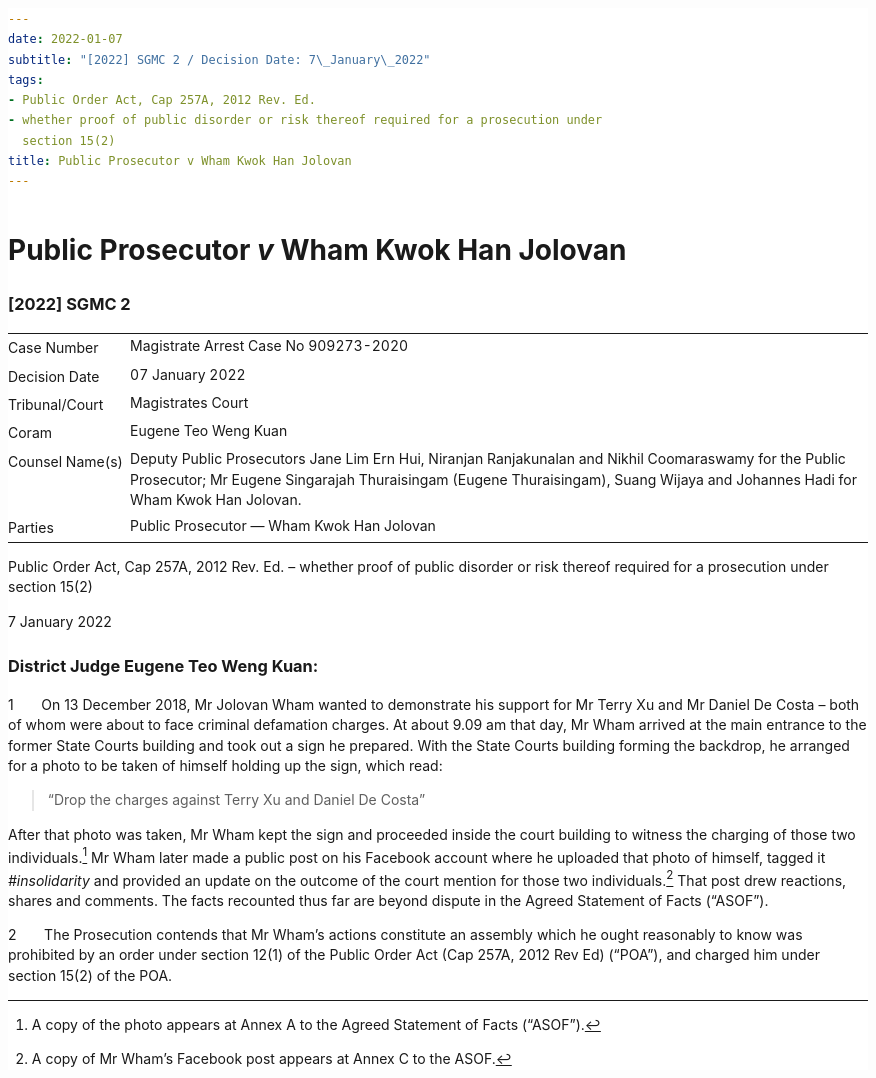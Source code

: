 ```yaml
---
date: 2022-01-07
subtitle: "[2022] SGMC 2 / Decision Date: 7\_January\_2022"
tags:
- Public Order Act, Cap 257A, 2012 Rev. Ed.
- whether proof of public disorder or risk thereof required for a prosecution under
  section 15(2)
title: Public Prosecutor v Wham Kwok Han Jolovan
---
```

# Public Prosecutor _v_ Wham Kwok Han Jolovan  

### \[2022\] SGMC 2

<table id="info-table"><tbody><tr class="info-row"><td class="txt-label" style="padding: 4px 0px; white-space: nowrap" valign="top">Case Number</td><td class="txt-body">Magistrate Arrest Case No 909273-2020</td></tr><tr class="info-row"><td class="txt-label" style="padding: 4px 0px; white-space: nowrap" valign="top">Decision Date</td><td class="txt-body">07 January 2022</td></tr><tr class="info-row"><td class="txt-label" style="padding: 4px 0px; white-space: nowrap" valign="top">Tribunal/Court</td><td class="txt-body">Magistrates Court</td></tr><tr class="info-row"><td class="txt-label" style="padding: 4px 0px; white-space: nowrap" valign="top">Coram</td><td class="txt-body">Eugene Teo Weng Kuan</td></tr><tr class="info-row"><td class="txt-label" style="padding: 4px 0px; white-space: nowrap" valign="top">Counsel Name(s)</td><td class="txt-body">Deputy Public Prosecutors Jane Lim Ern Hui, Niranjan Ranjakunalan and Nikhil Coomaraswamy for the Public Prosecutor; Mr Eugene Singarajah Thuraisingam (Eugene Thuraisingam), Suang Wijaya and Johannes Hadi for Wham Kwok Han Jolovan.</td></tr><tr class="info-row"><td class="txt-label" style="padding: 4px 0px; white-space: nowrap" valign="top">Parties</td><td class="txt-body">Public Prosecutor — Wham Kwok Han Jolovan</td></tr></tbody></table>

Public Order Act, Cap 257A, 2012 Rev. Ed. – whether proof of public disorder or risk thereof required for a prosecution under section 15(2)

7 January 2022

### District Judge Eugene Teo Weng Kuan:

1       On 13 December 2018, Mr Jolovan Wham wanted to demonstrate his support for Mr Terry Xu and Mr Daniel De Costa – both of whom were about to face criminal defamation charges. At about 9.09 am that day, Mr Wham arrived at the main entrance to the former State Courts building and took out a sign he prepared. With the State Courts building forming the backdrop, he arranged for a photo to be taken of himself holding up the sign, which read:

> “Drop the charges against Terry Xu and Daniel De Costa”

After that photo was taken, Mr Wham kept the sign and proceeded inside the court building to witness the charging of those two individuals.[^1] Mr Wham later made a public post on his Facebook account where he uploaded that photo of himself, tagged it _#insolidarity_ and provided an update on the outcome of the court mention for those two individuals.[^2] That post drew reactions, shares and comments. The facts recounted thus far are beyond dispute in the Agreed Statement of Facts (“ASOF”).

2       The Prosecution contends that Mr Wham’s actions constitute an assembly which he ought reasonably to know was prohibited by an order under section 12(1) of the Public Order Act (Cap 257A, 2012 Rev Ed) (“POA”), and charged him under section 15(2) of the POA.


[^1]: A copy of the photo appears at Annex A to the Agreed Statement of Facts (“ASOF”).
[^2]: A copy of Mr Wham’s Facebook post appears at Annex C to the ASOF.
[^3]: \[7\] + \[11\] of the Defence Closing Submissions (“DCS”)
[^4]: \[7.1\] DCS
[^5]: NE Day 1, page 89-90.
[^6]: See Exhibit P3.
[^7]: See Exhibit P5 which documents Mr Wham’s appeal submitted to the Minister.
[^8]: \[7.2\] DCS
[^9]: \[46\] DCS
[^10]: See Annex B in the ASOF.
[^11]: See Annex C in the ASOF.
[^12]: \[36\] DCS
[^13]: \[7.3\], \[63\] and \[67\] DCS
[^14]: \[64\] DCS
[^15]: Section 12(1) of the POA